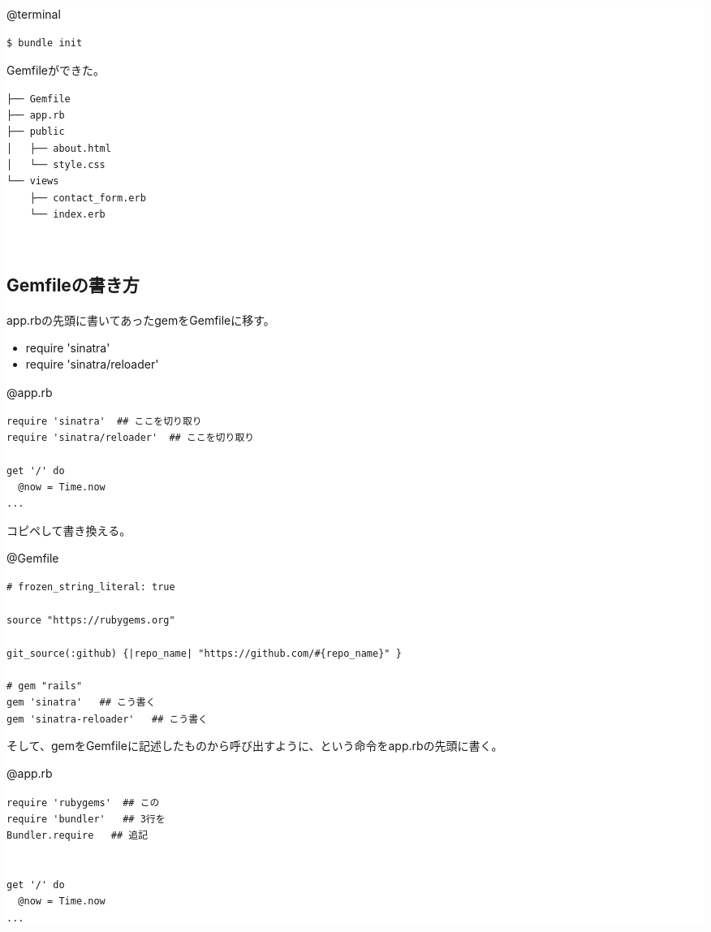 @terminal

```
$ bundle init
```

Gemfileができた。

```
├── Gemfile
├── app.rb
├── public
│   ├── about.html
│   └── style.css
└── views
    ├── contact_form.erb
    └── index.erb
```

<br>

## Gemfileの書き方

app.rbの先頭に書いてあったgemをGemfileに移す。
* require 'sinatra'
* require 'sinatra/reloader'

@app.rb
```
require 'sinatra'  ## ここを切り取り
require 'sinatra/reloader'  ## ここを切り取り

get '/' do
  @now = Time.now
...
```

コピペして書き換える。

@Gemfile
```
# frozen_string_literal: true

source "https://rubygems.org"

git_source(:github) {|repo_name| "https://github.com/#{repo_name}" }

# gem "rails"
gem 'sinatra'   ## こう書く
gem 'sinatra-reloader'   ## こう書く
```

そして、gemをGemfileに記述したものから呼び出すように、という命令をapp.rbの先頭に書く。

@app.rb
```
require 'rubygems'  ## この
require 'bundler'   ## 3行を
Bundler.require   ## 追記


get '/' do
  @now = Time.now
...
```
